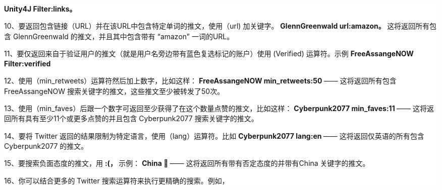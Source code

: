   <strong class="markup--strong markup--p-strong">
    Unity4J Filter:links。
   </strong>
  </p>
  <p class="graf graf--p">
   10、要返回包含链接（URL）并在该URL中包含特定单词的推文，使用（url) 加关键字。
   <strong class="markup--strong markup--p-strong">
    GlennGreenwald
   </strong>
   <strong class="markup--strong markup--p-strong">
    url:amazon。
   </strong>
   这将返回所有包含 GlennGreenwald 的推文，并且其中包含带有 “amazon” 一词的URL。
  </p>
  <p class="graf graf--p">
   11、要仅返回来自于验证用户的推文（就是用户名旁边带有蓝色复选标记的账户）使用 (Verified) 运算符。示例
   <strong class="markup--strong markup--p-strong">
    FreeAssangeNOW
   </strong>
   <strong class="markup--strong markup--p-strong">
    Filter:verified
   </strong>
  </p>
  <p class="graf graf--p">
   12、使用（min_retweets）运算符然后加上数字，比如这样：
   <strong class="markup--strong markup--p-strong">
    FreeAssangeNOW min_retweets:50
   </strong>
   —— 这将返回所有包含 FreeAssangeNOW 搜索关键字的推文，这些推文至少被转发了50次。
  </p>
  <p class="graf graf--p">
   13、使用（min_faves）后跟一个数字可返回至少获得了在这个数量点赞的推文，比如这样：
   <strong class="markup--strong markup--p-strong">
    Cyberpunk2077
   </strong>
   <strong class="markup--strong markup--p-strong">
    min_faves:11
   </strong>
   —— 这将返回所有具有至少11个或更多点赞的并且包含 Cyberpunk2077 搜索关键字的推文。
  </p>
  <p class="graf graf--p">
   14、要将 Twitter 返回的结果限制为特定语言，使用（lang）运算符。比如
   <strong class="markup--strong markup--p-strong">
    Cyberpunk2077
   </strong>
   <strong class="markup--strong markup--p-strong">
    lang:en
   </strong>
   —— 这将返回仅英语的所有包含 Cyberpunk2077 的推文。
  </p>
  <p class="graf graf--p">
   15、要搜索负面态度的推文，用
   <strong class="markup--strong markup--p-strong">
    :(，
   </strong>
   示例：
   <strong class="markup--strong markup--p-strong">
    China 🙁
   </strong>
   —— 这将返回所有带有否定态度的并带有China 关键字的推文。
  </p>
  <p class="graf graf--p">
   16、你可以结合更多的 Twitter 搜索运算符来执行更精确的搜索。例如，
   <strong class="markup--strong markup--p-strong">